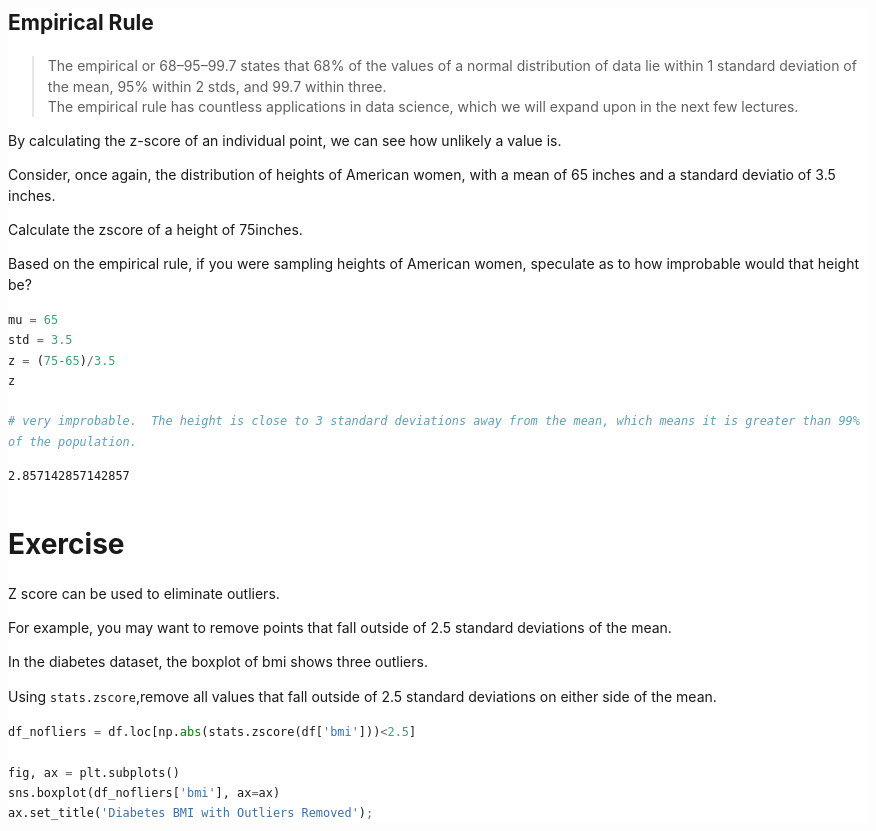 ## Empirical Rule
> The empirical or 68–95–99.7 states that 68% of the values of a normal distribution of data lie within 1 standard deviation of the mean, 95% within 2 stds, and 99.7 within three.  
> The empirical rule has countless applications in data science, which we will expand upon in the next few lectures.

By calculating the z-score of an individual point, we can see how unlikely a value is.

Consider, once again, the distribution of heights of American women, with a mean of 65 inches and a standard deviatio of 3.5 inches.

Calculate the zscore of a height of 75inches. 

Based on the empirical rule, if you were sampling heights of American women, speculate as to how improbable would that height be?


```python
mu = 65
std = 3.5
z = (75-65)/3.5
z

# very improbable.  The height is close to 3 standard deviations away from the mean, which means it is greater than 99% of the population.
```




    2.857142857142857



# Exercise

Z score can be used to eliminate outliers.

For example, you may want to remove points that fall outside of 2.5 standard deviations of the mean.

In the diabetes dataset, the boxplot of bmi shows three outliers.

Using `stats.zscore`,remove all values that fall outside of  2.5 standard deviations on either side of the mean.


```python
df_nofliers = df.loc[np.abs(stats.zscore(df['bmi']))<2.5]

fig, ax = plt.subplots()
sns.boxplot(df_nofliers['bmi'], ax=ax)
ax.set_title('Diabetes BMI with Outliers Removed');

```

